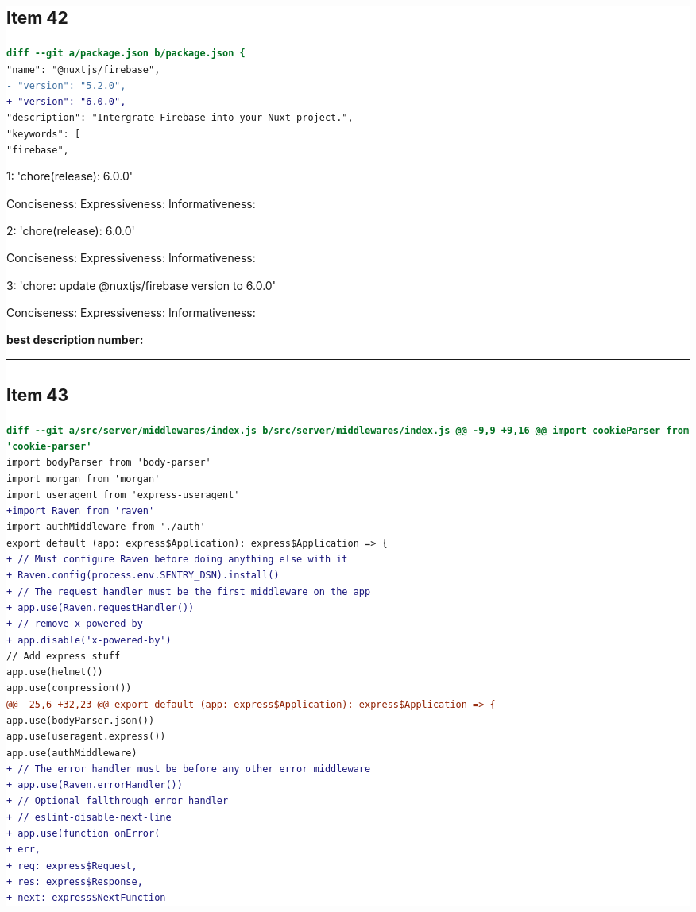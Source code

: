 ## Item 42

```diff
diff --git a/package.json b/package.json {
"name": "@nuxtjs/firebase",
- "version": "5.2.0",
+ "version": "6.0.0",
"description": "Intergrate Firebase into your Nuxt project.",
"keywords": [
"firebase",
```

1: 'chore(release): 6.0.0'

Conciseness: 
Expressiveness: 
Informativeness: 

2: 'chore(release): 6.0.0'

Conciseness: 
Expressiveness: 
Informativeness: 

3: 'chore: update @nuxtjs/firebase version to 6.0.0'

Conciseness: 
Expressiveness: 
Informativeness: 

**best description number:** 

---

## Item 43

```diff
diff --git a/src/server/middlewares/index.js b/src/server/middlewares/index.js @@ -9,9 +9,16 @@ import cookieParser from 'cookie-parser'
import bodyParser from 'body-parser'
import morgan from 'morgan'
import useragent from 'express-useragent'
+import Raven from 'raven'
import authMiddleware from './auth'
export default (app: express$Application): express$Application => {
+ // Must configure Raven before doing anything else with it
+ Raven.config(process.env.SENTRY_DSN).install()
+ // The request handler must be the first middleware on the app
+ app.use(Raven.requestHandler())
+ // remove x-powered-by
+ app.disable('x-powered-by')
// Add express stuff
app.use(helmet())
app.use(compression())
@@ -25,6 +32,23 @@ export default (app: express$Application): express$Application => {
app.use(bodyParser.json())
app.use(useragent.express())
app.use(authMiddleware)
+ // The error handler must be before any other error middleware
+ app.use(Raven.errorHandler())
+ // Optional fallthrough error handler
+ // eslint-disable-next-line
+ app.use(function onError(
+ err,
+ req: express$Request,
+ res: express$Response,
+ next: express$NextFunction
```